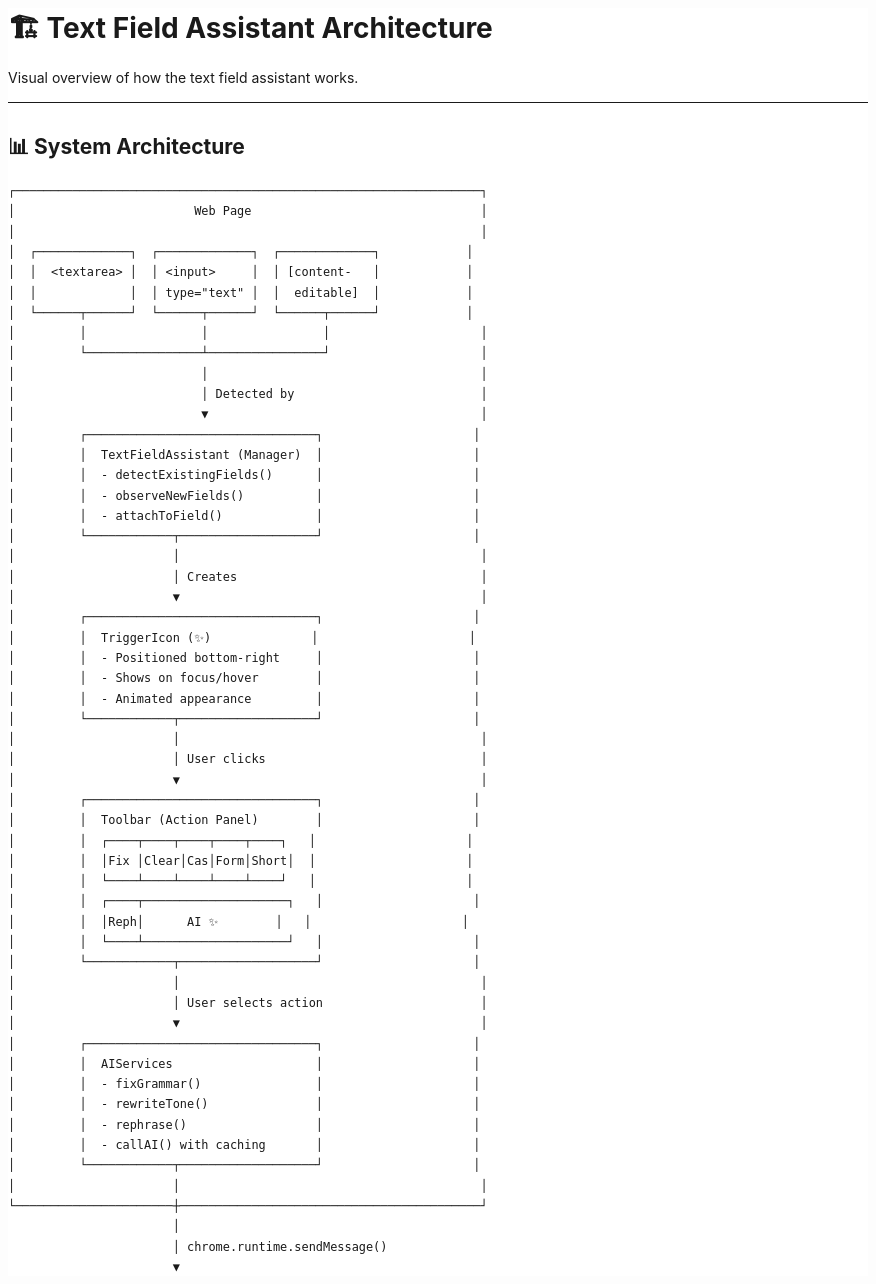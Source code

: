 # 🏗️ Text Field Assistant Architecture

Visual overview of how the text field assistant works.

---

## 📊 System Architecture

```
┌─────────────────────────────────────────────────────────────────┐
│                         Web Page                                │
│                                                                 │
│  ┌─────────────┐  ┌─────────────┐  ┌─────────────┐            │
│  │  <textarea> │  │ <input>     │  │ [content-   │            │
│  │             │  │ type="text" │  │  editable]  │            │
│  └──────┬──────┘  └──────┬──────┘  └──────┬──────┘            │
│         │                │                │                     │
│         └────────────────┴────────────────┘                     │
│                          │                                      │
│                          │ Detected by                          │
│                          ▼                                      │
│         ┌────────────────────────────────┐                     │
│         │  TextFieldAssistant (Manager)  │                     │
│         │  - detectExistingFields()      │                     │
│         │  - observeNewFields()          │                     │
│         │  - attachToField()             │                     │
│         └────────────┬───────────────────┘                     │
│                      │                                          │
│                      │ Creates                                  │
│                      ▼                                          │
│         ┌────────────────────────────────┐                     │
│         │  TriggerIcon (✨)              │                     │
│         │  - Positioned bottom-right     │                     │
│         │  - Shows on focus/hover        │                     │
│         │  - Animated appearance         │                     │
│         └────────────┬───────────────────┘                     │
│                      │                                          │
│                      │ User clicks                              │
│                      ▼                                          │
│         ┌────────────────────────────────┐                     │
│         │  Toolbar (Action Panel)        │                     │
│         │  ┌────┬────┬────┬────┬────┐   │                     │
│         │  │Fix │Clear│Cas│Form│Short│  │                     │
│         │  └────┴────┴────┴────┴────┘   │                     │
│         │  ┌────┬────────────────────┐   │                     │
│         │  │Reph│      AI ✨        │   │                     │
│         │  └────┴────────────────────┘   │                     │
│         └────────────┬───────────────────┘                     │
│                      │                                          │
│                      │ User selects action                      │
│                      ▼                                          │
│         ┌────────────────────────────────┐                     │
│         │  AIServices                    │                     │
│         │  - fixGrammar()                │                     │
│         │  - rewriteTone()               │                     │
│         │  - rephrase()                  │                     │
│         │  - callAI() with caching       │                     │
│         └────────────┬───────────────────┘                     │
│                      │                                          │
└──────────────────────┼──────────────────────────────────────────┘
                       │
                       │ chrome.runtime.sendMessage()
                       ▼
```